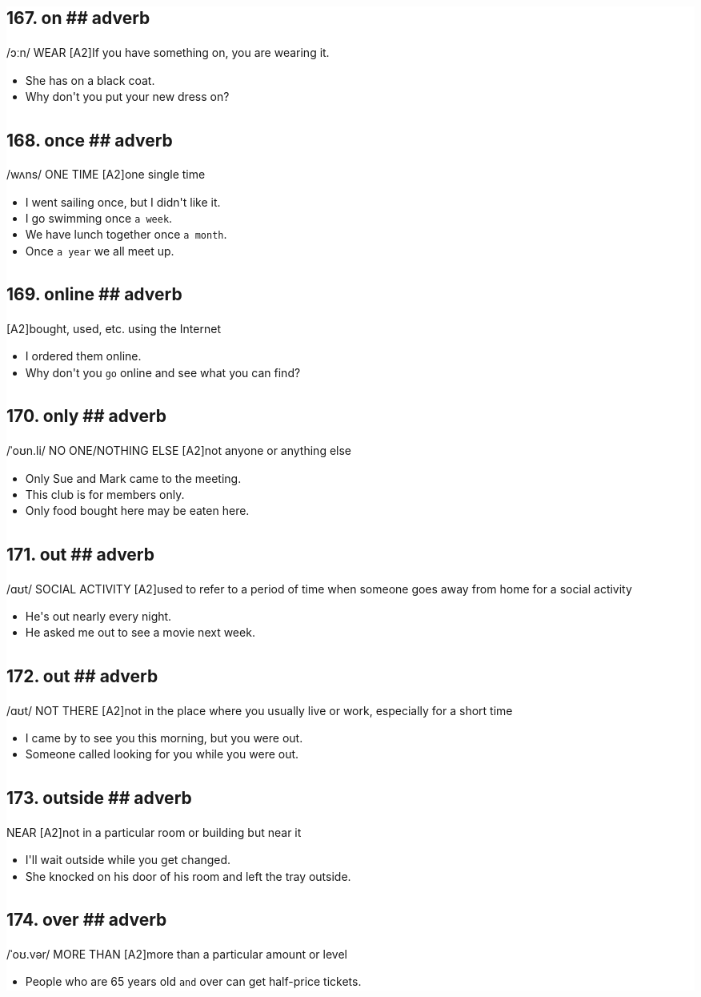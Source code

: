 ## 167. on ## adverb
/ɔːn/ WEAR
[A2]If you have something on, you are wearing it.
- She has on a black coat.
- Why don't you put your new dress on?

## 168. once ## adverb
/wʌns/ ONE TIME
[A2]one single time
- I went sailing once, but I didn't like it.
- I go swimming once `a week`.
- We have lunch together once `a month`.
- Once `a year` we all meet up.

## 169. online ## adverb
 
[A2]bought, used, etc. using the Internet
- I ordered them online.
- Why don't you `go` online and see what you can find?

## 170. only ## adverb
/ˈoʊn.li/ NO ONE/NOTHING ELSE
[A2]not anyone or anything else
- Only Sue and Mark came to the meeting.
- This club is for members only.
- Only food bought here may be eaten here.

## 171. out ## adverb
/ɑʊt/ SOCIAL ACTIVITY
[A2]used to refer to a period of time when someone goes away from home for a social activity
- He's out nearly every night.
- He asked me out to see a movie next week.

## 172. out ## adverb
/ɑʊt/ NOT THERE
[A2]not in the place where you usually live or work, especially for a short time
- I came by to see you this morning, but you were out.
- Someone called looking for you while you were out.

## 173. outside ## adverb
 NEAR
[A2]not in a particular room or building but near it
- I'll wait outside while you get changed.
- She knocked on his door of his room and left the tray outside.

## 174. over ## adverb
/ˈoʊ.vər/ MORE THAN
[A2]more than a particular amount or level
- People who are 65 years old `and` over can get half-price tickets.
